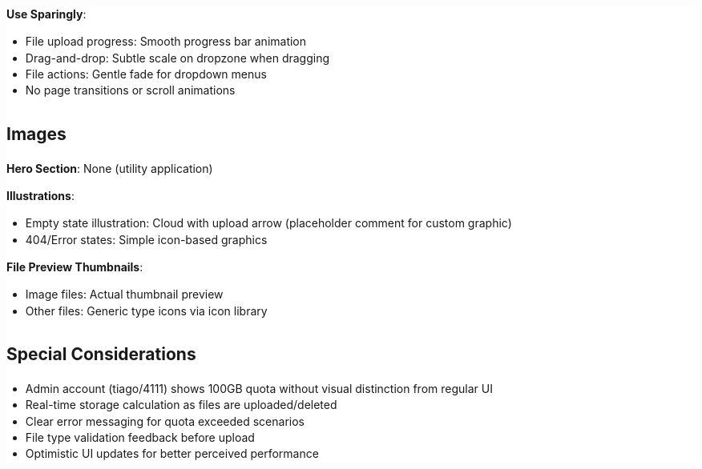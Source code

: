 **Use Sparingly**:
- File upload progress: Smooth progress bar animation
- Drag-and-drop: Subtle scale on dropzone when dragging
- File actions: Gentle fade for dropdown menus
- No page transitions or scroll animations

## Images

**Hero Section**: None (utility application)

**Illustrations**:
- Empty state illustration: Cloud with upload arrow (placeholder comment for custom graphic)
- 404/Error states: Simple icon-based graphics

**File Preview Thumbnails**:
- Image files: Actual thumbnail preview
- Other files: Generic type icons via icon library

## Special Considerations

- Admin account (tiago/4111) shows 100GB quota without visual distinction from regular UI
- Real-time storage calculation as files are uploaded/deleted
- Clear error messaging for quota exceeded scenarios
- File type validation feedback before upload
- Optimistic UI updates for better perceived performance